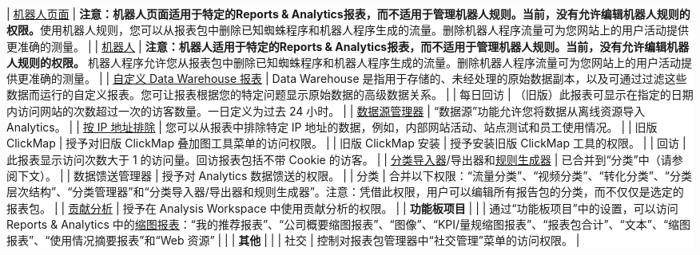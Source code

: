 | [机器人页面](/help/admin/admin/bot-removal/bot-rules.md) | **注意：机器人页面适用于特定的Reports &amp; Analytics报表，而不适用于管理机器人规则。当前，没有允许编辑机器人规则的权限。**&#x200B;使用机器人规则，您可以从报表包中删除已知蜘蛛程序和机器人程序生成的流量。删除机器人程序流量可为您网站上的用户活动提供更准确的测量。 |
| [机器人](/help/admin/admin/bot-removal/bot-rules.md) | **注意：机器人适用于特定的Reports &amp; Analytics报表，而不适用于管理机器人规则。当前，没有允许编辑机器人规则的权限。** 机器人程序允许您从报表包中删除已知蜘蛛程序和机器人程序生成的流量。删除机器人程序流量可为您网站上的用户活动提供更准确的测量。 |
| [自定义 Data Warehouse 报表](/help/export/data-warehouse/data-warehouse.md) | Data Warehouse 是指用于存储的、未经处理的原始数据副本，以及可通过过滤这些数据而运行的自定义报表。您可让报表根据您的特定问题显示原始数据的高级数据关系。 |
| 每日回访 | （旧版）此报表可显示在指定的日期内访问网站的次数超过一次的访客数量。一日定义为过去 24 小时。 |
| [数据源管理器](/help/admin/admin/data-sources.md) | “数据源”功能允许您将数据从离线资源导入 Analytics。 |
| [按 IP 地址排除](/help/admin/admin/exclude-ip.md) | 您可以从报表中排除特定 IP 地址的数据，例如，内部网站活动、站点测试和员工使用情况。 |
| 旧版 ClickMap | 授予对旧版 ClickMap 叠加图工具菜单的访问权限。 |
| 旧版 ClickMap 安装 | 授予安装旧版 ClickMap 工具的权限。 |
| 回访 | 此报表显示访问次数大于 1 的访问量。回访报表包括不带 Cookie 的访客。 |
| [分类导入器](https://experienceleague.adobe.com/docs/analytics/components/classifications/classifications-importer/c-working-with-saint.html)/导出器和[规则生成器](https://experienceleague.adobe.com/docs/analytics/components/classifications/classifications-rulebuilder/classification-rule-builder.html) | 已合并到“分类”中（请参阅下文）。 |
| 数据馈送管理器 | 授予对 Analytics 数据馈送的权限。 |
| 分类 | 合并以下权限：“流量分类”、“视频分类”、“转化分类”、“分类层次结构”、“分类管理器”和“分类导入器/导出器和规则生成器”。注意：凭借此权限，用户可以编辑所有报告包的分类，而不仅仅是选定的报表包。 |
| [贡献分析](https://experienceleague.adobe.com/docs/analytics/analyze/analysis-workspace/virtual-analyst/contribution-analysis/ca-tokens.html) | 授予在 Analysis Workspace 中使用贡献分析的权限。 |
| **功能板项目** |  |
| 通过“功能板项目”中的设置，可以访问 Reports &amp; Analytics 中的[缩图报表](https://experienceleague.adobe.com/docs/analytics/admin/server-call-usage/server-call-usage-dashboard.html)：“我的推荐报表”、“公司概要缩图报表”、“图像”、“KPI/量规缩图报表”、“报表包合计”、“文本”、“缩图报表”、“使用情况摘要报表”和“Web 资源” |  |
| **其他** |  |
| 社交 | 控制对报表包管理器中“社交管理”菜单的访问权限。 |
